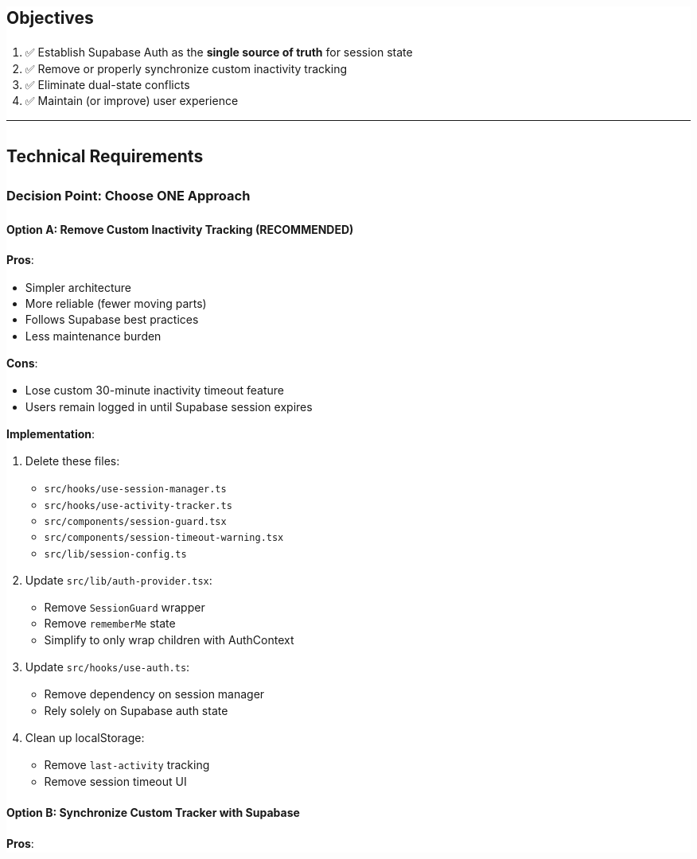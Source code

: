 
## Objectives

1. ✅ Establish Supabase Auth as the **single source of truth** for session state
2. ✅ Remove or properly synchronize custom inactivity tracking
3. ✅ Eliminate dual-state conflicts
4. ✅ Maintain (or improve) user experience

---

## Technical Requirements

### Decision Point: Choose ONE Approach

#### Option A: Remove Custom Inactivity Tracking (RECOMMENDED)

**Pros**:

- Simpler architecture
- More reliable (fewer moving parts)
- Follows Supabase best practices
- Less maintenance burden

**Cons**:

- Lose custom 30-minute inactivity timeout feature
- Users remain logged in until Supabase session expires

**Implementation**:

1. Delete these files:
   - `src/hooks/use-session-manager.ts`
   - `src/hooks/use-activity-tracker.ts`
   - `src/components/session-guard.tsx`
   - `src/components/session-timeout-warning.tsx`
   - `src/lib/session-config.ts`

2. Update `src/lib/auth-provider.tsx`:
   - Remove `SessionGuard` wrapper
   - Remove `rememberMe` state
   - Simplify to only wrap children with AuthContext

3. Update `src/hooks/use-auth.ts`:
   - Remove dependency on session manager
   - Rely solely on Supabase auth state

4. Clean up localStorage:
   - Remove `last-activity` tracking
   - Remove session timeout UI

#### Option B: Synchronize Custom Tracker with Supabase

**Pros**:
